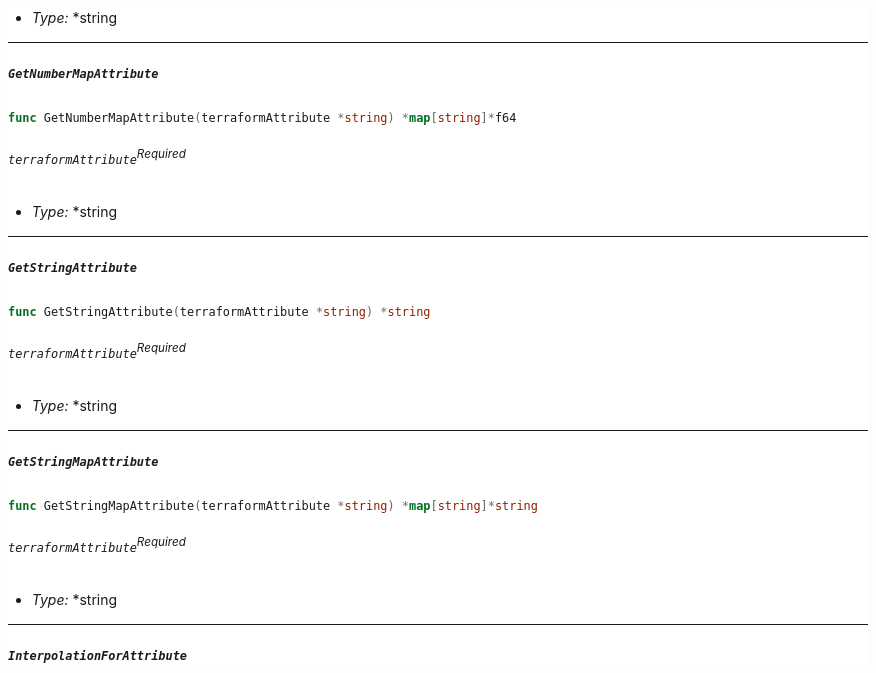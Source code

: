 - *Type:* *string

---

##### `GetNumberMapAttribute` <a name="GetNumberMapAttribute" id="@cdktf/provider-digitalocean.dataDigitaloceanSshKey.DataDigitaloceanSshKey.getNumberMapAttribute"></a>

```go
func GetNumberMapAttribute(terraformAttribute *string) *map[string]*f64
```

###### `terraformAttribute`<sup>Required</sup> <a name="terraformAttribute" id="@cdktf/provider-digitalocean.dataDigitaloceanSshKey.DataDigitaloceanSshKey.getNumberMapAttribute.parameter.terraformAttribute"></a>

- *Type:* *string

---

##### `GetStringAttribute` <a name="GetStringAttribute" id="@cdktf/provider-digitalocean.dataDigitaloceanSshKey.DataDigitaloceanSshKey.getStringAttribute"></a>

```go
func GetStringAttribute(terraformAttribute *string) *string
```

###### `terraformAttribute`<sup>Required</sup> <a name="terraformAttribute" id="@cdktf/provider-digitalocean.dataDigitaloceanSshKey.DataDigitaloceanSshKey.getStringAttribute.parameter.terraformAttribute"></a>

- *Type:* *string

---

##### `GetStringMapAttribute` <a name="GetStringMapAttribute" id="@cdktf/provider-digitalocean.dataDigitaloceanSshKey.DataDigitaloceanSshKey.getStringMapAttribute"></a>

```go
func GetStringMapAttribute(terraformAttribute *string) *map[string]*string
```

###### `terraformAttribute`<sup>Required</sup> <a name="terraformAttribute" id="@cdktf/provider-digitalocean.dataDigitaloceanSshKey.DataDigitaloceanSshKey.getStringMapAttribute.parameter.terraformAttribute"></a>

- *Type:* *string

---

##### `InterpolationForAttribute` <a name="InterpolationForAttribute" id="@cdktf/provider-digitalocean.dataDigitaloceanSshKey.DataDigitaloceanSshKey.interpolationForAttribute"></a>
